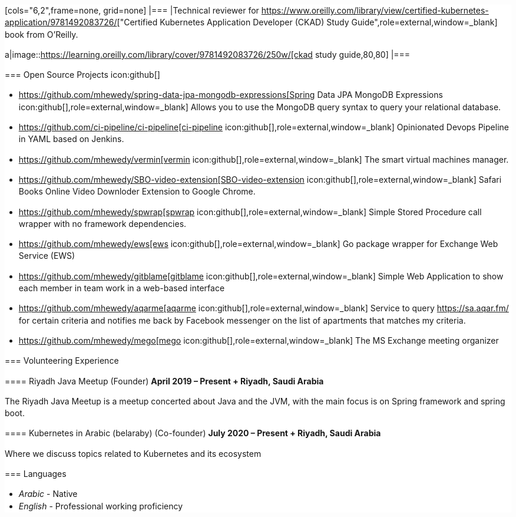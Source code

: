 [cols="6,2",frame=none, grid=none]
|===
|Technical reviewer for
<https://www.oreilly.com/library/view/certified-kubernetes-application/9781492083726/>["Certified Kubernetes Application Developer (CKAD) Study Guide",role=external,window=_blank]
book from O’Reilly.

a|image::<https://learning.oreilly.com/library/cover/9781492083726/250w/[ckad> study guide,80,80]
|===

=== Open Source Projects icon:github[]

- <https://github.com/mhewedy/spring-data-jpa-mongodb-expressions[Spring> Data JPA MongoDB Expressions icon:github[],role=external,window=_blank]
Allows you to use the MongoDB query syntax to query your relational database.

- <https://github.com/ci-pipeline/ci-pipeline[ci-pipeline> icon:github[],role=external,window=_blank]
Opinionated Devops Pipeline in YAML based on Jenkins.

- <https://github.com/mhewedy/vermin[vermin> icon:github[],role=external,window=_blank]
The smart virtual machines manager.

- <https://github.com/mhewedy/SBO-video-extension[SBO-video-extension> icon:github[],role=external,window=_blank]
Safari Books Online Video Downloder Extension to Google Chrome.

- <https://github.com/mhewedy/spwrap[spwrap> icon:github[],role=external,window=_blank]
Simple Stored Procedure call wrapper with no framework dependencies.

- <https://github.com/mhewedy/ews[ews> icon:github[],role=external,window=_blank]
Go package wrapper for Exchange Web Service (EWS)

- <https://github.com/mhewedy/gitblame[gitblame> icon:github[],role=external,window=_blank]
Simple Web Application to show each member in team work in a web-based
interface

- <https://github.com/mhewedy/aqarme[aqarme> icon:github[],role=external,window=_blank]
Service to query <https://sa.aqar.fm/> for certain criteria and notifies
me back by Facebook messenger on the list of apartments that matches my
criteria.

- <https://github.com/mhewedy/mego[mego> icon:github[],role=external,window=_blank]
The MS Exchange meeting organizer

=== Volunteering Experience

==== Riyadh Java Meetup (Founder)
__April 2019 – Present +
Riyadh, Saudi Arabia__

The Riyadh Java Meetup is a meetup concerted about Java and the JVM,
with the main focus is on Spring framework and spring boot.

==== Kubernetes in Arabic (belaraby) (Co-founder)
__July 2020 – Present +
Riyadh, Saudi Arabia__

Where we discuss topics related to Kubernetes and its ecosystem

=== Languages

- *Arabic* - Native
- *English* - Professional working proficiency
